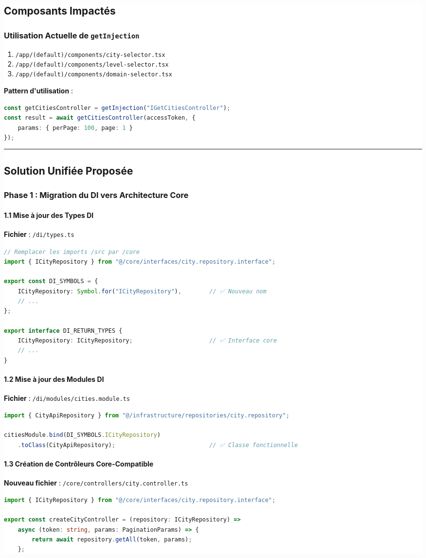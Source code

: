 
## Composants Impactés

### Utilisation Actuelle de `getInjection`
1. `/app/(default)/components/city-selector.tsx`
2. `/app/(default)/components/level-selector.tsx`
3. `/app/(default)/components/domain-selector.tsx`

**Pattern d'utilisation** :
```typescript
const getCitiesController = getInjection("IGetCitiesController");
const result = await getCitiesController(accessToken, {
    params: { perPage: 100, page: 1 }
});
```

---

## Solution Unifiée Proposée

### Phase 1 : Migration du DI vers Architecture Core

#### 1.1 Mise à jour des Types DI
**Fichier** : `/di/types.ts`
```typescript
// Remplacer les imports /src par /core
import { ICityRepository } from "@/core/interfaces/city.repository.interface";

export const DI_SYMBOLS = {
    ICityRepository: Symbol.for("ICityRepository"),        // ✅ Nouveau nom
    // ...
};

export interface DI_RETURN_TYPES {
    ICityRepository: ICityRepository;                      // ✅ Interface core
    // ...
}
```

#### 1.2 Mise à jour des Modules DI
**Fichier** : `/di/modules/cities.module.ts`
```typescript
import { CityApiRepository } from "@/infrastructure/repositories/city.repository";

citiesModule.bind(DI_SYMBOLS.ICityRepository)
    .toClass(CityApiRepository);                           // ✅ Classe fonctionnelle
```

#### 1.3 Création de Contrôleurs Core-Compatible
**Nouveau fichier** : `/core/controllers/city.controller.ts`
```typescript
import { ICityRepository } from "@/core/interfaces/city.repository.interface";

export const createCityController = (repository: ICityRepository) =>
    async (token: string, params: PaginationParams) => {
        return await repository.getAll(token, params);
    };
```

